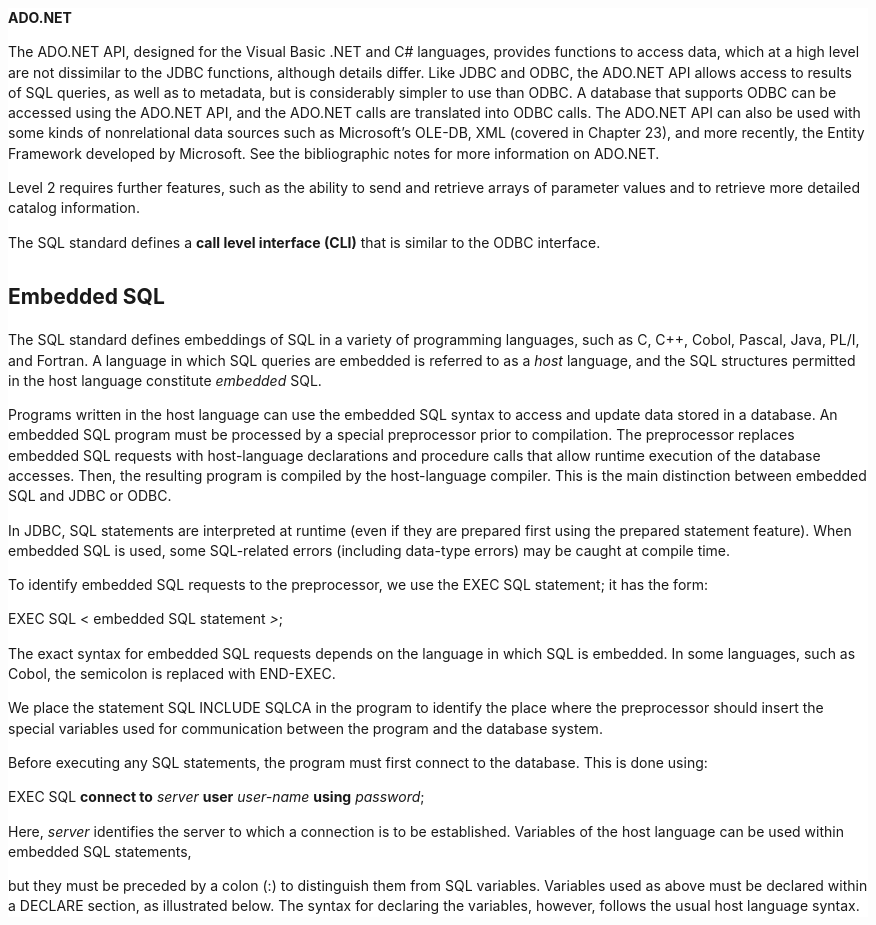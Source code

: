 **ADO.NET**

The ADO.NET API, designed for the Visual Basic .NET and C# languages, provides functions to access data, which at a high level are not dissimilar to the JDBC functions, although details differ. Like JDBC and ODBC, the ADO.NET API allows access to results of SQL queries, as well as to metadata, but is considerably simpler to use than ODBC. A database that supports ODBC can be accessed using the ADO.NET API, and the ADO.NET calls are translated into ODBC calls. The ADO.NET API can also be used with some kinds of nonrelational data sources such as Microsoft’s OLE-DB, XML (covered in Chapter 23), and more recently, the Entity Framework developed by Microsoft. See the bibliographic notes for more information on ADO.NET.

Level 2 requires further features, such as the ability to send and retrieve arrays of parameter values and to retrieve more detailed catalog information.

The SQL standard defines a **call level interface (CLI)** that is similar to the ODBC interface.

## Embedded SQL

The SQL standard defines embeddings of SQL in a variety of programming languages, such as C, C++, Cobol, Pascal, Java, PL/I, and Fortran. A language in which SQL queries are embedded is referred to as a _host_ language, and the SQL structures permitted in the host language constitute _embedded_ SQL.

Programs written in the host language can use the embedded SQL syntax to access and update data stored in a database. An embedded SQL program must be processed by a special preprocessor prior to compilation. The preprocessor replaces embedded SQL requests with host-language declarations and procedure calls that allow runtime execution of the database accesses. Then, the resulting program is compiled by the host-language compiler. This is the main distinction between embedded SQL and JDBC or ODBC.

In JDBC, SQL statements are interpreted at runtime (even if they are prepared first using the prepared statement feature). When embedded SQL is used, some SQL-related errors (including data-type errors) may be caught at compile time.

To identify embedded SQL requests to the preprocessor, we use the EXEC SQL statement; it has the form:

EXEC SQL < embedded SQL statement _\>_;

The exact syntax for embedded SQL requests depends on the language in which SQL is embedded. In some languages, such as Cobol, the semicolon is replaced with END-EXEC. 

We place the statement SQL INCLUDE SQLCA in the program to identify the place where the preprocessor should insert the special variables used for communication between the program and the database system.

Before executing any SQL statements, the program must first connect to the database. This is done using:

EXEC SQL **connect to** _server_ **user** _user-name_ **using** _password_;

Here, _server_ identifies the server to which a connection is to be established. Variables of the host language can be used within embedded SQL statements,

but they must be preceded by a colon (:) to distinguish them from SQL variables. Variables used as above must be declared within a DECLARE section, as illustrated below. The syntax for declaring the variables, however, follows the usual host language syntax.
